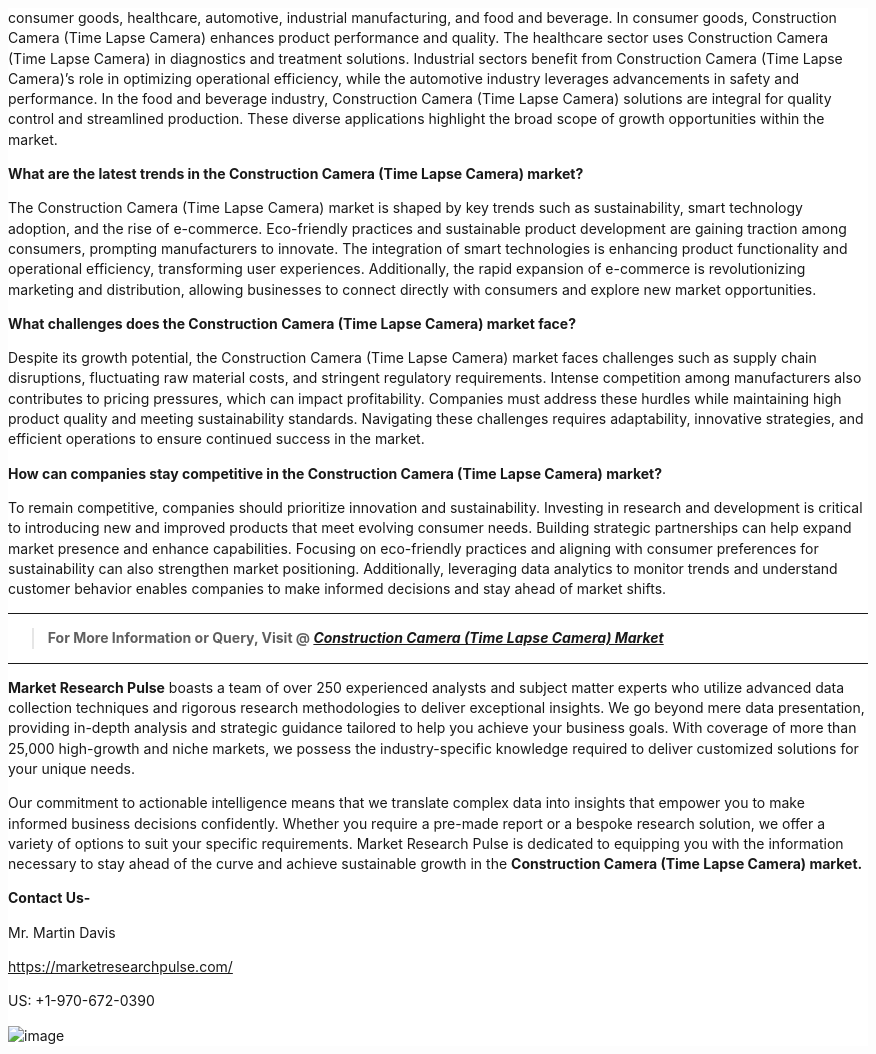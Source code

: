 consumer goods, healthcare, automotive, industrial manufacturing, and food and beverage. In consumer goods, Construction Camera (Time Lapse Camera) enhances product performance and quality. The healthcare sector uses Construction Camera (Time Lapse Camera) in diagnostics and treatment solutions. Industrial sectors benefit from Construction Camera (Time Lapse Camera)&rsquo;s role in optimizing operational efficiency, while the automotive industry leverages advancements in safety and performance. In the food and beverage industry, Construction Camera (Time Lapse Camera) solutions are integral for quality control and streamlined production. These diverse applications highlight the broad scope of growth opportunities within the market.</p><p><strong>What are the latest trends in the Construction Camera (Time Lapse Camera) market?</strong></p><p>The Construction Camera (Time Lapse Camera) market is shaped by key trends such as sustainability, smart technology adoption, and the rise of e-commerce. Eco-friendly practices and sustainable product development are gaining traction among consumers, prompting manufacturers to innovate. The integration of smart technologies is enhancing product functionality and operational efficiency, transforming user experiences. Additionally, the rapid expansion of e-commerce is revolutionizing marketing and distribution, allowing businesses to connect directly with consumers and explore new market opportunities.</p><p><strong>What challenges does the Construction Camera (Time Lapse Camera) market face?</strong></p><p>Despite its growth potential, the Construction Camera (Time Lapse Camera) market faces challenges such as supply chain disruptions, fluctuating raw material costs, and stringent regulatory requirements. Intense competition among manufacturers also contributes to pricing pressures, which can impact profitability. Companies must address these hurdles while maintaining high product quality and meeting sustainability standards. Navigating these challenges requires adaptability, innovative strategies, and efficient operations to ensure continued success in the market.</p><p><strong>How can companies stay competitive in the Construction Camera (Time Lapse Camera) market?</strong></p><p>To remain competitive, companies should prioritize innovation and sustainability. Investing in research and development is critical to introducing new and improved products that meet evolving consumer needs. Building strategic partnerships can help expand market presence and enhance capabilities. Focusing on eco-friendly practices and aligning with consumer preferences for sustainability can also strengthen market positioning. Additionally, leveraging data analytics to monitor trends and understand customer behavior enables companies to make informed decisions and stay ahead of market shifts.</p><hr /><blockquote><p><strong>For More Information or Query, Visit @&nbsp;<em><a href="https://marketresearchpulse.com/report/64028/construction-camera-time-lapse-camera-market?utm_source=Linkedin&utm_medium=028">Construction Camera (Time Lapse Camera) Market</a></em></strong></p></blockquote><hr /><p><strong>Market Research Pulse</strong> boasts a team of over 250 experienced analysts and subject matter experts who utilize advanced data collection techniques and rigorous research methodologies to deliver exceptional insights. We go beyond mere data presentation, providing in-depth analysis and strategic guidance tailored to help you achieve your business goals. With coverage of more than 25,000 high-growth and niche markets, we possess the industry-specific knowledge required to deliver customized solutions for your unique needs.</p><p>Our commitment to actionable intelligence means that we translate complex data into insights that empower you to make informed business decisions confidently. Whether you require a pre-made report or a bespoke research solution, we offer a variety of options to suit your specific requirements. Market Research Pulse is dedicated to equipping you with the information necessary to stay ahead of the curve and achieve sustainable growth in the <strong>Construction Camera (Time Lapse Camera) market.</strong></p><p><strong>Contact Us-</strong></p><p>Mr. Martin Davis</p><p>https://marketresearchpulse.com/</p><p>US: +1-970-672-0390</p>
![image](https://github.com/user-attachments/assets/51785a7f-55ce-46cc-8ef8-c34b19984492)
